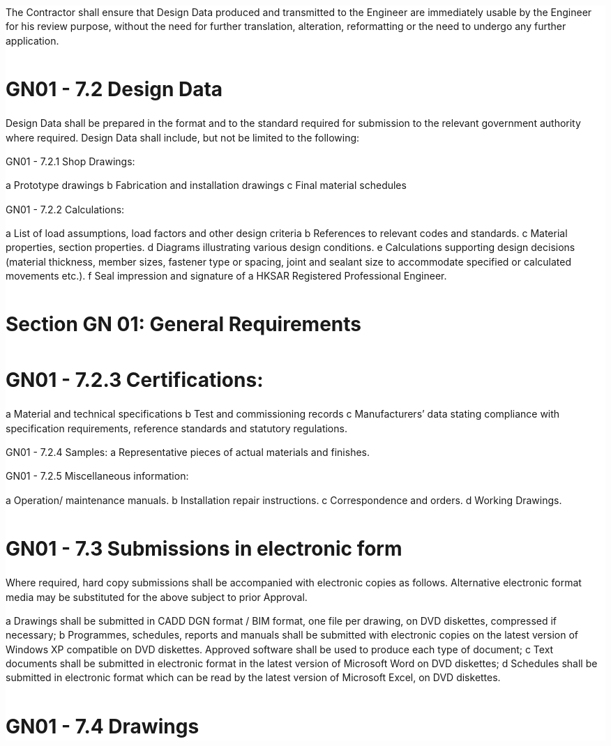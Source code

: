 The Contractor shall ensure that Design Data produced and  transmitted to the Engineer are immediately usable by the Engineer for  his review purpose, without the need for further translation, alteration,  reformatting or the need to undergo any further application.  

# GN01 - 7.2  Design Data  

Design Data shall be prepared in the format and to the standard  required for submission to the relevant government authority where  required.  Design Data shall include, but not be limited to the following:  

GN01 - 7.2.1  Shop Drawings:  

a  Prototype drawings  b  Fabrication and installation drawings  c  Final material schedules  

GN01 - 7.2.2  Calculations:  

a  List of load assumptions, load factors and other design criteria  b  References to relevant codes and standards.  c  Material properties, section properties.  d  Diagrams illustrating various design conditions.  e  Calculations supporting design decisions (material thickness,  member sizes, fastener type or spacing, joint and sealant size to  accommodate specified or calculated movements etc.).  f  Seal impression and signature of a HKSAR Registered  Professional Engineer.  

# Section GN 01: General Requirements  

# GN01 - 7.2.3  Certifications:  

a  Material and technical specifications  b  Test and commissioning records  c  Manufacturers’ data stating compliance with specification  requirements, reference standards and statutory regulations.  

GN01 - 7.2.4  Samples:  a  Representative pieces of actual materials and finishes.  

GN01 - 7.2.5  Miscellaneous information:  

a  Operation/ maintenance manuals.  b  Installation repair instructions.  c  Correspondence and orders.  d  Working Drawings.  

# GN01 - 7.3  Submissions in electronic form  

Where required, hard copy submissions shall be accompanied with  electronic copies as follows.  Alternative electronic format media may  be substituted for the above subject to prior Approval.  

a  Drawings shall be submitted in CADD DGN format / BIM format,  one file per drawing, on DVD diskettes, compressed if  necessary;  b  Programmes, schedules, reports and manuals shall be  submitted with electronic copies on the latest version of  Windows XP compatible on DVD diskettes.  Approved software  shall be used to produce each type of document;   c  Text documents shall be submitted in electronic format in the  latest version of Microsoft Word on DVD diskettes;  d  Schedules shall be submitted in electronic format which can be  read by the latest version of Microsoft Excel, on DVD diskettes.  

# GN01 - 7.4  Drawings  
